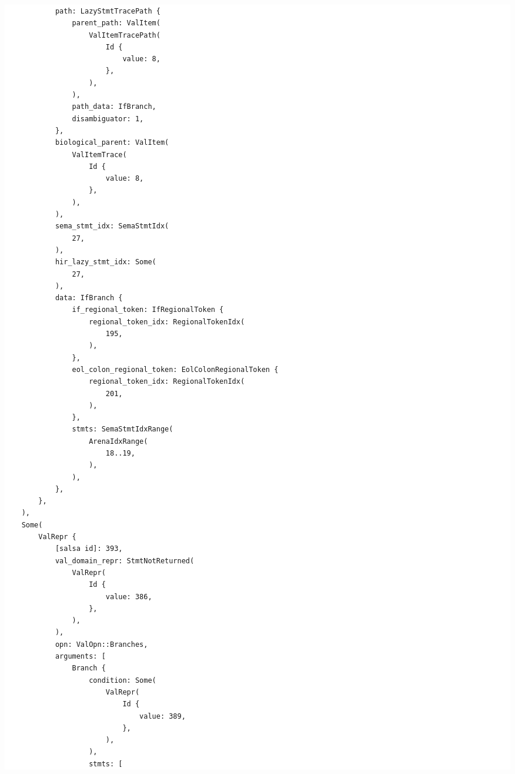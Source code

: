                 path: LazyStmtTracePath {
                    parent_path: ValItem(
                        ValItemTracePath(
                            Id {
                                value: 8,
                            },
                        ),
                    ),
                    path_data: IfBranch,
                    disambiguator: 1,
                },
                biological_parent: ValItem(
                    ValItemTrace(
                        Id {
                            value: 8,
                        },
                    ),
                ),
                sema_stmt_idx: SemaStmtIdx(
                    27,
                ),
                hir_lazy_stmt_idx: Some(
                    27,
                ),
                data: IfBranch {
                    if_regional_token: IfRegionalToken {
                        regional_token_idx: RegionalTokenIdx(
                            195,
                        ),
                    },
                    eol_colon_regional_token: EolColonRegionalToken {
                        regional_token_idx: RegionalTokenIdx(
                            201,
                        ),
                    },
                    stmts: SemaStmtIdxRange(
                        ArenaIdxRange(
                            18..19,
                        ),
                    ),
                },
            },
        ),
        Some(
            ValRepr {
                [salsa id]: 393,
                val_domain_repr: StmtNotReturned(
                    ValRepr(
                        Id {
                            value: 386,
                        },
                    ),
                ),
                opn: ValOpn::Branches,
                arguments: [
                    Branch {
                        condition: Some(
                            ValRepr(
                                Id {
                                    value: 389,
                                },
                            ),
                        ),
                        stmts: [